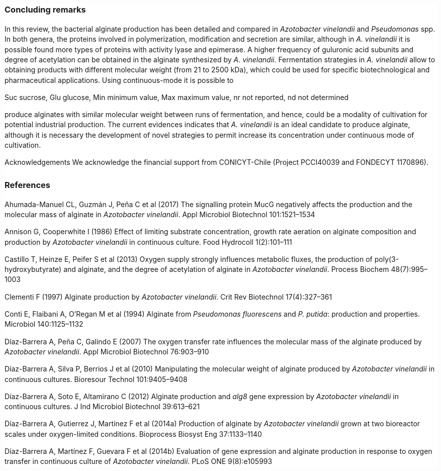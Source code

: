 ### Concluding remarks

In this review, the bacterial alginate production has been detailed and compared in *Azotobacter vinelandii* and *Pseudomonas* spp. In both genera, the proteins involved in polymerization, modification and secretion are similar, although in *A. vinelandii* it is possible found more types of proteins with activity lyase and epimerase. A higher frequency of guluronic acid subunits and degree of acetylation can be obtained in the alginate synthesized by *A. vinelandii*. Fermentation strategies in *A. vinelandii* allow to obtaining products with different molecular weight (from 21 to 2500 kDa), which could be used for specific biotechnological and pharmaceutical applications. Using continuous-mode it is possible to

Suc sucrose, Glu glucose, Min minimum value, Max maximum value, nr not reported, nd not determined

produce alginates with similar molecular weight between runs of fermentation, and hence, could be a modality of cultivation for potential industrial production. The current evidences indicates that *A. vinelandii* is an ideal candidate to produce alginate, although it is necessary the development of novel strategies to permit increase its concentration under continuous mode of cultivation.

Acknowledgements We acknowledge the financial support from CONICYT-Chile (Project PCCI40039 and FONDECYT 1170896).

### References

Ahumada-Manuel CL, Guzmán J, Peña C et al (2017) The signalling protein MucG negatively affects the production and the molecular mass of alginate in *Azotobacter vinelandii*. Appl Microbiol Biotechnol 101:1521–1534

Annison G, Cooperwhite I (1986) Effect of limiting substrate concentration, growth rate aeration on alginate composition and production by *Azotobacter vinelandii* in continuous culture. Food Hydrocoll 1(2):101–111

Castillo T, Heinze E, Peifer S et al (2013) Oxygen supply strongly influences metabolic fluxes, the production of poly(3-hydroxybutyrate) and alginate, and the degree of acetylation of alginate in *Azotobacter vinelandii*. Process Biochem 48(7):995–1003

Clementi F (1997) Alginate production by *Azotobacter vinelandii*. Crit Rev Biotechnol 17(4):327–361

Conti E, Flaibani A, O’Regan M et al (1994) Alginate from *Pseudomonas fluorescens* and *P. putida*: production and properties. Microbiol 140:1125–1132

Díaz-Barrera A, Peña C, Galindo E (2007) The oxygen transfer rate influences the molecular mass of the alginate produced by *Azotobacter vinelandii*. Appl Microbiol Biotechnol 76:903–910

Díaz-Barrera A, Silva P, Berrios J et al (2010) Manipulating the molecular weight of alginate produced by *Azotobacter vinelandii* in continuous cultures. Bioresour Technol 101:9405–9408

Díaz-Barrera A, Soto E, Altamirano C (2012) Alginate production and *alg8* gene expression by *Azotobacter vinelandii* in continuous cultures. J Ind Microbiol Biotechnol 39:613–621

Díaz-Barrera A, Gutierrez J, Martínez F et al (2014a) Production of alginate by *Azotobacter vinelandii* grown at two bioreactor scales under oxygen-limited conditions. Bioprocess Biosyst Eng 37:1133–1140

Díaz-Barrera A, Martínez F, Guevara F et al (2014b) Evaluation of gene expression and alginate production in response to oxygen transfer in continuous culture of *Azotobacter vinelandii*. PLoS ONE 9(8):e105993
